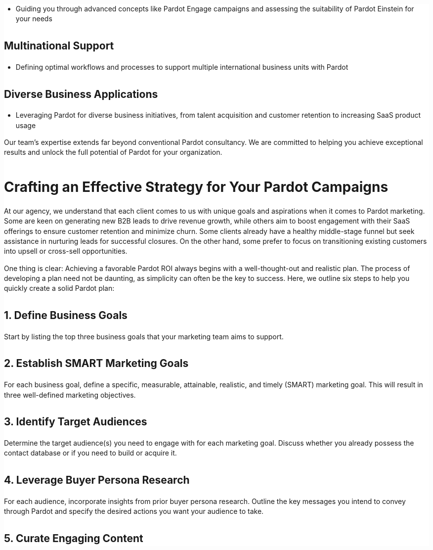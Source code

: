 * Guiding you through advanced concepts like Pardot Engage campaigns and assessing the suitability of Pardot Einstein for your needs

## Multinational Support

* Defining optimal workflows and processes to support multiple international business units with Pardot

## Diverse Business Applications

* Leveraging Pardot for diverse business initiatives, from talent acquisition and customer retention to increasing SaaS product usage

Our team’s expertise extends far beyond conventional Pardot consultancy. We are committed to helping you achieve exceptional results and unlock the full potential of Pardot for your organization.

# Crafting an Effective Strategy for Your Pardot Campaigns

At our agency, we understand that each client comes to us with unique goals and aspirations when it comes to Pardot marketing. Some are keen on generating new B2B leads to drive revenue growth, while others aim to boost engagement with their SaaS offerings to ensure customer retention and minimize churn. Some clients already have a healthy middle-stage funnel but seek assistance in nurturing leads for successful closures. On the other hand, some prefer to focus on transitioning existing customers into upsell or cross-sell opportunities.

One thing is clear: Achieving a favorable Pardot ROI always begins with a well-thought-out and realistic plan. The process of developing a plan need not be daunting, as simplicity can often be the key to success. Here, we outline six steps to help you quickly create a solid Pardot plan:

## 1. Define Business Goals

Start by listing the top three business goals that your marketing team aims to support.

## 2. Establish SMART Marketing Goals

For each business goal, define a specific, measurable, attainable, realistic, and timely (SMART) marketing goal. This will result in three well-defined marketing objectives.

## 3. Identify Target Audiences

Determine the target audience(s) you need to engage with for each marketing goal. Discuss whether you already possess the contact database or if you need to build or acquire it.

## 4. Leverage Buyer Persona Research

For each audience, incorporate insights from prior buyer persona research. Outline the key messages you intend to convey through Pardot and specify the desired actions you want your audience to take.

## 5. Curate Engaging Content
